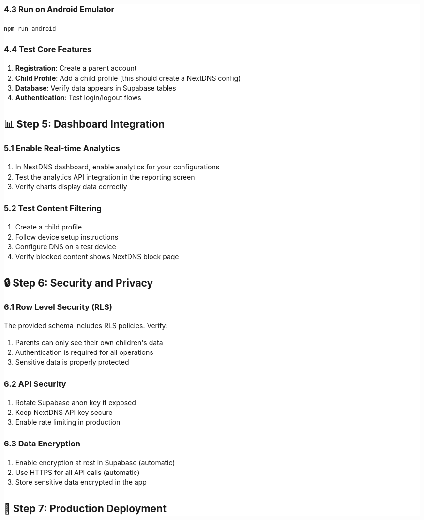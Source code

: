 ### 4.3 Run on Android Emulator

```bash
npm run android
```

### 4.4 Test Core Features

1. **Registration**: Create a parent account
2. **Child Profile**: Add a child profile (this should create a NextDNS config)
3. **Database**: Verify data appears in Supabase tables
4. **Authentication**: Test login/logout flows

## 📊 Step 5: Dashboard Integration

### 5.1 Enable Real-time Analytics

1. In NextDNS dashboard, enable analytics for your configurations
2. Test the analytics API integration in the reporting screen
3. Verify charts display data correctly

### 5.2 Test Content Filtering

1. Create a child profile
2. Follow device setup instructions
3. Configure DNS on a test device
4. Verify blocked content shows NextDNS block page

## 🔒 Step 6: Security and Privacy

### 6.1 Row Level Security (RLS)

The provided schema includes RLS policies. Verify:

1. Parents can only see their own children's data
2. Authentication is required for all operations
3. Sensitive data is properly protected

### 6.2 API Security

1. Rotate Supabase anon key if exposed
2. Keep NextDNS API key secure
3. Enable rate limiting in production

### 6.3 Data Encryption

1. Enable encryption at rest in Supabase (automatic)
2. Use HTTPS for all API calls (automatic)
3. Store sensitive data encrypted in the app

## 🚀 Step 7: Production Deployment
